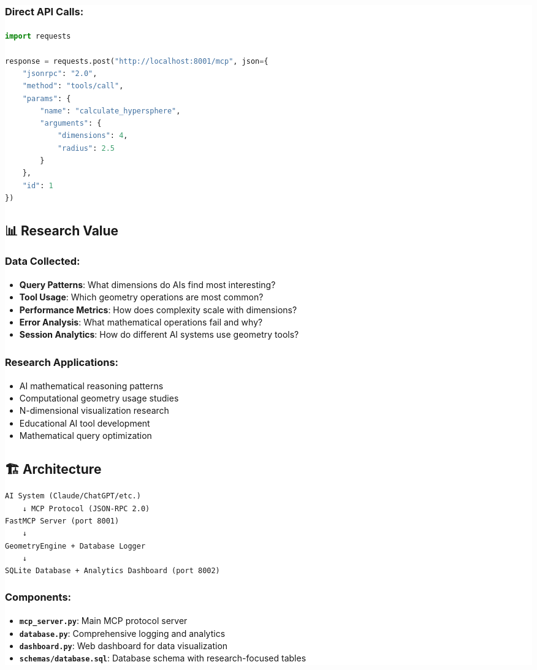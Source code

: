 ### **Direct API Calls:**
```python
import requests

response = requests.post("http://localhost:8001/mcp", json={
    "jsonrpc": "2.0",
    "method": "tools/call",
    "params": {
        "name": "calculate_hypersphere",
        "arguments": {
            "dimensions": 4,
            "radius": 2.5
        }
    },
    "id": 1
})
```

## 📊 Research Value

### **Data Collected:**
- **Query Patterns**: What dimensions do AIs find most interesting?
- **Tool Usage**: Which geometry operations are most common?
- **Performance Metrics**: How does complexity scale with dimensions?
- **Error Analysis**: What mathematical operations fail and why?
- **Session Analytics**: How do different AI systems use geometry tools?

### **Research Applications:**
- AI mathematical reasoning patterns
- Computational geometry usage studies  
- N-dimensional visualization research
- Educational AI tool development
- Mathematical query optimization

## 🏗️ Architecture

```
AI System (Claude/ChatGPT/etc.)
    ↓ MCP Protocol (JSON-RPC 2.0)
FastMCP Server (port 8001)
    ↓ 
GeometryEngine + Database Logger
    ↓
SQLite Database + Analytics Dashboard (port 8002)
```

### **Components:**
- **`mcp_server.py`**: Main MCP protocol server
- **`database.py`**: Comprehensive logging and analytics  
- **`dashboard.py`**: Web dashboard for data visualization
- **`schemas/database.sql`**: Database schema with research-focused tables
